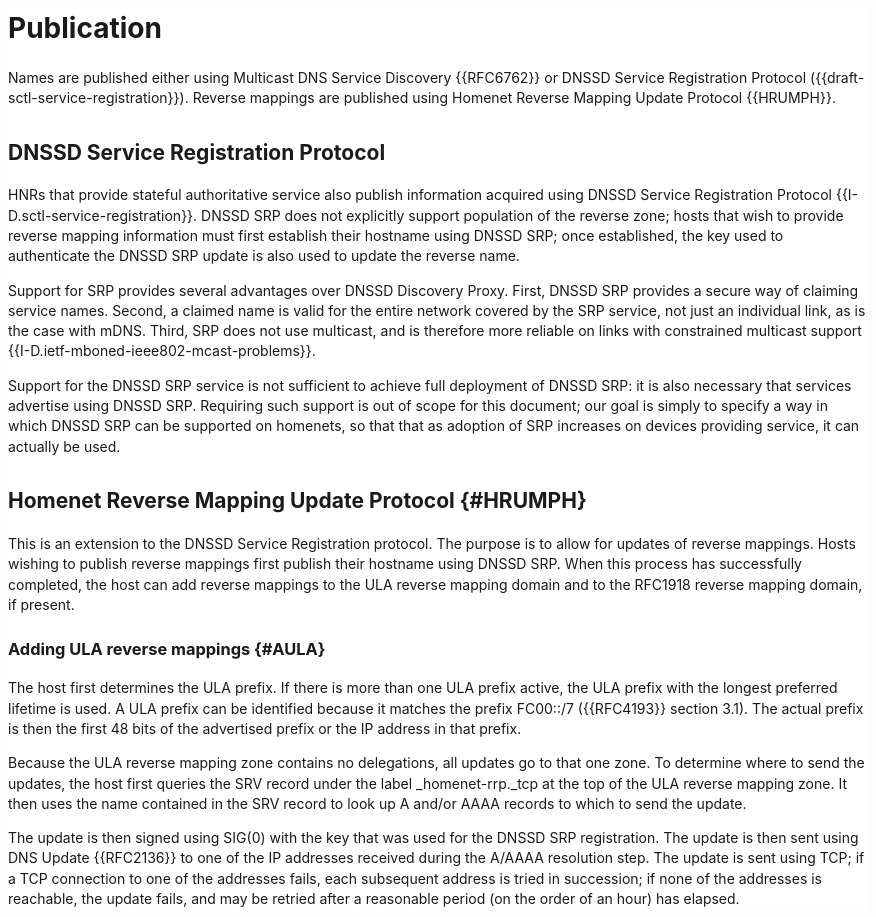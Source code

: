 # Publication

Names are published either using Multicast DNS Service Discovery {{RFC6762}} or DNSSD Service
Registration Protocol ({{draft-sctl-service-registration}}).  Reverse mappings are published
using Homenet Reverse Mapping Update Protocol {{HRUMPH}}.

## DNSSD Service Registration Protocol

HNRs that provide stateful authoritative service also publish information acquired
using DNSSD Service Registration Protocol {{I-D.sctl-service-registration}}.  DNSSD SRP does not
explicitly support population of the reverse zone; hosts that wish to provide reverse mapping
information must first establish their hostname using DNSSD SRP; once established, the key used
to authenticate the DNSSD SRP update is also used to update the reverse name.

Support for SRP provides several advantages over DNSSD Discovery Proxy.  First, DNSSD SRP
provides a secure way of claiming service names.  Second, a claimed name is valid for the entire
network covered by the SRP service, not just an individual link, as is the case with mDNS.
Third, SRP does not use multicast, and is therefore more reliable on links with constrained
multicast support {{I-D.ietf-mboned-ieee802-mcast-problems}}.

Support for the DNSSD SRP service is not sufficient to achieve full deployment of DNSSD SRP: it
is also necessary that services advertise using DNSSD SRP.  Requiring such support is out of
scope for this document; our goal is simply to specify a way in which DNSSD SRP can be supported
on homenets, so that that as adoption of SRP increases on devices providing service, it can
actually be used.

## Homenet Reverse Mapping Update Protocol {#HRUMPH}

This is an extension to the DNSSD Service Registration protocol.  The purpose is to allow for
updates of reverse mappings.  Hosts wishing to publish reverse mappings first publish their
hostname using DNSSD SRP.  When this process has successfully completed, the host can add reverse
mappings to the ULA reverse mapping domain and to the RFC1918 reverse mapping domain, if present.

### Adding ULA reverse mappings {#AULA}

The host first determines the ULA prefix.  If there is more than one ULA prefix active, the ULA
prefix with the longest preferred lifetime is used.   A ULA prefix can be identified because it
matches the prefix FC00::/7 ({{RFC4193}} section 3.1).   The actual prefix is then the first
48 bits of the advertised prefix or the IP address in that prefix.

Because the ULA reverse mapping zone contains no delegations, all updates go to that one zone.
To determine where to send the updates, the host first queries the SRV record under the label
_homenet-rrp._tcp at the top of the ULA reverse mapping zone.  It then uses the name contained
in the SRV record to look up A and/or AAAA records to which to send the update.

The update is then signed using SIG(0) with the key that was used for the DNSSD SRP
registration.  The update is then sent using DNS Update {{RFC2136}} to one of the IP addresses
received during the A/AAAA resolution step.  The update is sent using TCP; if a TCP connection
to one of the addresses fails, each subsequent address is tried in succession; if none of the
addresses is reachable, the update fails, and may be retried after a reasonable period (on the
order of an hour) has elapsed.
